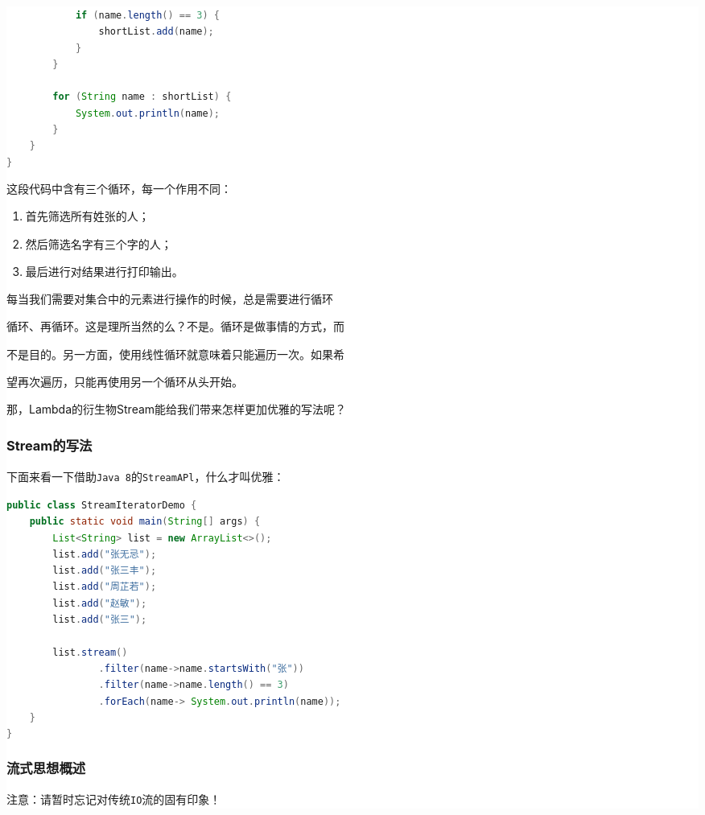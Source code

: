 ```java
			if (name.length() == 3) {
				shortList.add(name);
			}
		}

		for (String name : shortList) {
			System.out.println(name);
		}
	}
}
```

这段代码中含有三个循环，每一个作用不同：

1. 首先筛选所有姓张的人；

2. 然后筛选名字有三个字的人；

3. 最后进行对结果进行打印输出。

每当我们需要对集合中的元素进行操作的时候，总是需要进行循环

循环、再循环。这是理所当然的么？不是。循环是做事情的方式，而

不是目的。另一方面，使用线性循环就意味着只能遍历一次。如果希

望再次遍历，只能再使用另一个循环从头开始。

那，Lambda的衍生物Stream能给我们带来怎样更加优雅的写法呢？

### Stream的写法

下面来看一下借助`Java 8`的`StreamAPl`，什么才叫优雅：

```java
public class StreamIteratorDemo {
	public static void main(String[] args) {
		List<String> list = new ArrayList<>();
		list.add("张无忌");
		list.add("张三丰");
		list.add("周芷若");
		list.add("赵敏");
		list.add("张三");

		list.stream()
				.filter(name->name.startsWith("张"))
				.filter(name->name.length() == 3)
				.forEach(name-> System.out.println(name));
	}
}
```

### 流式思想概述

注意：请暂时忘记对传统`IO`流的固有印象！

